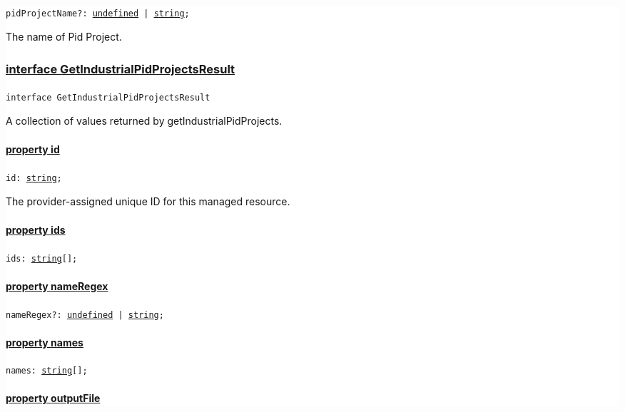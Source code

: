 <pre class="highlight"><code><span class='kd'></span>pidProjectName?: <span class='kd'><a href='https://developer.mozilla.org/en-US/docs/Web/JavaScript/Reference/Global_Objects/undefined'>undefined</a></span> | <span class='kd'><a href='https://developer.mozilla.org/en-US/docs/Web/JavaScript/Reference/Global_Objects/String'>string</a></span>;</code></pre>

The name of Pid Project.

<h3 class="pdoc-module-header" id="GetIndustrialPidProjectsResult" data-link-title="GetIndustrialPidProjectsResult">
    <a href="https://github.com/pulumi/pulumi-alicloud/blob/84d761bea49f23fb37c890ced8154c67c2c45089/sdk/nodejs/brain/getIndustrialPidProjects.ts#L72">
        interface <strong>GetIndustrialPidProjectsResult</strong>
    </a>
</h3>

<pre class="highlight"><code><span class='kr'>interface</span> <span class='nx'>GetIndustrialPidProjectsResult</span></code></pre>

A collection of values returned by getIndustrialPidProjects.

<h4 class="pdoc-member-header" id="GetIndustrialPidProjectsResult-id">
<a class="pdoc-child-name" href="https://github.com/pulumi/pulumi-alicloud/blob/84d761bea49f23fb37c890ced8154c67c2c45089/sdk/nodejs/brain/getIndustrialPidProjects.ts#L76">property <b>id</b></a>
</h4>

<pre class="highlight"><code><span class='kd'></span>id: <span class='kd'><a href='https://developer.mozilla.org/en-US/docs/Web/JavaScript/Reference/Global_Objects/String'>string</a></span>;</code></pre>

The provider-assigned unique ID for this managed resource.

<h4 class="pdoc-member-header" id="GetIndustrialPidProjectsResult-ids">
<a class="pdoc-child-name" href="https://github.com/pulumi/pulumi-alicloud/blob/84d761bea49f23fb37c890ced8154c67c2c45089/sdk/nodejs/brain/getIndustrialPidProjects.ts#L77">property <b>ids</b></a>
</h4>

<pre class="highlight"><code><span class='kd'></span>ids: <span class='kd'><a href='https://developer.mozilla.org/en-US/docs/Web/JavaScript/Reference/Global_Objects/String'>string</a></span>[];</code></pre>
<h4 class="pdoc-member-header" id="GetIndustrialPidProjectsResult-nameRegex">
<a class="pdoc-child-name" href="https://github.com/pulumi/pulumi-alicloud/blob/84d761bea49f23fb37c890ced8154c67c2c45089/sdk/nodejs/brain/getIndustrialPidProjects.ts#L78">property <b>nameRegex</b></a>
</h4>

<pre class="highlight"><code><span class='kd'></span>nameRegex?: <span class='kd'><a href='https://developer.mozilla.org/en-US/docs/Web/JavaScript/Reference/Global_Objects/undefined'>undefined</a></span> | <span class='kd'><a href='https://developer.mozilla.org/en-US/docs/Web/JavaScript/Reference/Global_Objects/String'>string</a></span>;</code></pre>
<h4 class="pdoc-member-header" id="GetIndustrialPidProjectsResult-names">
<a class="pdoc-child-name" href="https://github.com/pulumi/pulumi-alicloud/blob/84d761bea49f23fb37c890ced8154c67c2c45089/sdk/nodejs/brain/getIndustrialPidProjects.ts#L79">property <b>names</b></a>
</h4>

<pre class="highlight"><code><span class='kd'></span>names: <span class='kd'><a href='https://developer.mozilla.org/en-US/docs/Web/JavaScript/Reference/Global_Objects/String'>string</a></span>[];</code></pre>
<h4 class="pdoc-member-header" id="GetIndustrialPidProjectsResult-outputFile">
<a class="pdoc-child-name" href="https://github.com/pulumi/pulumi-alicloud/blob/84d761bea49f23fb37c890ced8154c67c2c45089/sdk/nodejs/brain/getIndustrialPidProjects.ts#L80">property <b>outputFile</b></a>
</h4>

